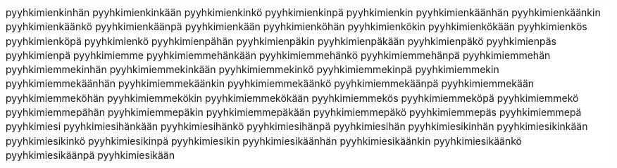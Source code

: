 pyyhkimienkinhän
pyyhkimienkinkään
pyyhkimienkinkö
pyyhkimienkinpä
pyyhkimienkin
pyyhkimienkäänhän
pyyhkimienkäänkin
pyyhkimienkäänkö
pyyhkimienkäänpä
pyyhkimienkään
pyyhkimienköhän
pyyhkimienkökin
pyyhkimienkökään
pyyhkimienkös
pyyhkimienköpä
pyyhkimienkö
pyyhkimienpähän
pyyhkimienpäkin
pyyhkimienpäkään
pyyhkimienpäkö
pyyhkimienpäs
pyyhkimienpä
pyyhkimiemme
pyyhkimiemmehänkään
pyyhkimiemmehänkö
pyyhkimiemmehänpä
pyyhkimiemmehän
pyyhkimiemmekinhän
pyyhkimiemmekinkään
pyyhkimiemmekinkö
pyyhkimiemmekinpä
pyyhkimiemmekin
pyyhkimiemmekäänhän
pyyhkimiemmekäänkin
pyyhkimiemmekäänkö
pyyhkimiemmekäänpä
pyyhkimiemmekään
pyyhkimiemmeköhän
pyyhkimiemmekökin
pyyhkimiemmekökään
pyyhkimiemmekös
pyyhkimiemmeköpä
pyyhkimiemmekö
pyyhkimiemmepähän
pyyhkimiemmepäkin
pyyhkimiemmepäkään
pyyhkimiemmepäkö
pyyhkimiemmepäs
pyyhkimiemmepä
pyyhkimiesi
pyyhkimiesihänkään
pyyhkimiesihänkö
pyyhkimiesihänpä
pyyhkimiesihän
pyyhkimiesikinhän
pyyhkimiesikinkään
pyyhkimiesikinkö
pyyhkimiesikinpä
pyyhkimiesikin
pyyhkimiesikäänhän
pyyhkimiesikäänkin
pyyhkimiesikäänkö
pyyhkimiesikäänpä
pyyhkimiesikään